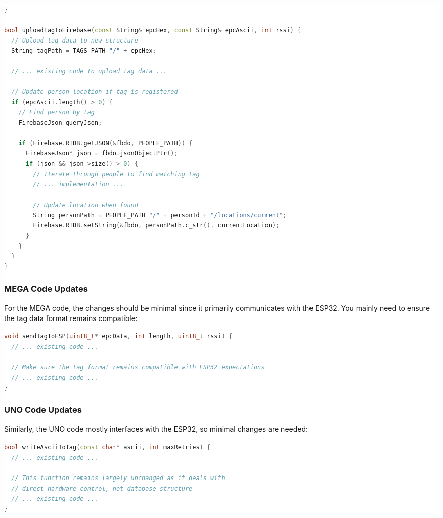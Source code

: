 ```cpp
}

bool uploadTagToFirebase(const String& epcHex, const String& epcAscii, int rssi) {
  // Upload tag data to new structure
  String tagPath = TAGS_PATH "/" + epcHex;
  
  // ... existing code to upload tag data ...
  
  // Update person location if tag is registered
  if (epcAscii.length() > 0) {
    // Find person by tag
    FirebaseJson queryJson;
    
    if (Firebase.RTDB.getJSON(&fbdo, PEOPLE_PATH)) {
      FirebaseJson* json = fbdo.jsonObjectPtr();
      if (json && json->size() > 0) {
        // Iterate through people to find matching tag
        // ... implementation ...
        
        // Update location when found
        String personPath = PEOPLE_PATH "/" + personId + "/locations/current";
        Firebase.RTDB.setString(&fbdo, personPath.c_str(), currentLocation);
      }
    }
  }
}
```

### MEGA Code Updates

For the MEGA code, the changes should be minimal since it primarily communicates with the ESP32. You mainly need to ensure the tag data format remains compatible:

```cpp
void sendTagToESP(uint8_t* epcData, int length, uint8_t rssi) {
  // ... existing code ...
  
  // Make sure the tag format remains compatible with ESP32 expectations
  // ... existing code ...
}
```

### UNO Code Updates

Similarly, the UNO code mostly interfaces with the ESP32, so minimal changes are needed:

```cpp
bool writeAsciiToTag(const char* ascii, int maxRetries) {
  // ... existing code ...
  
  // This function remains largely unchanged as it deals with
  // direct hardware control, not database structure
  // ... existing code ...
}
```
